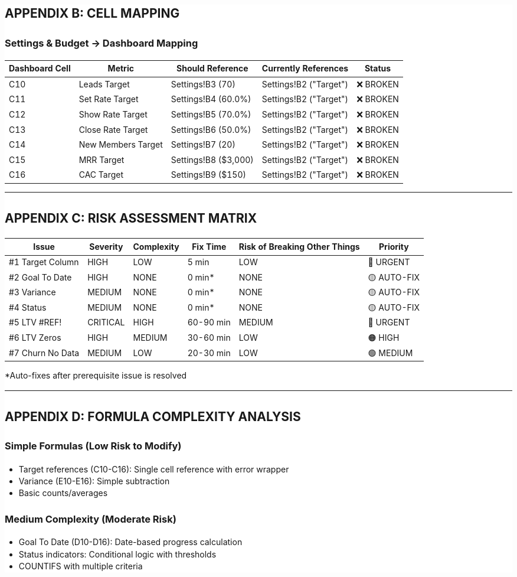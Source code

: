 ## APPENDIX B: CELL MAPPING

### Settings & Budget → Dashboard Mapping

| Dashboard Cell | Metric | Should Reference | Currently References | Status |
|---|---|---|---|---|
| C10 | Leads Target | Settings!B3 (70) | Settings!B2 ("Target") | ❌ BROKEN |
| C11 | Set Rate Target | Settings!B4 (60.0%) | Settings!B2 ("Target") | ❌ BROKEN |
| C12 | Show Rate Target | Settings!B5 (70.0%) | Settings!B2 ("Target") | ❌ BROKEN |
| C13 | Close Rate Target | Settings!B6 (50.0%) | Settings!B2 ("Target") | ❌ BROKEN |
| C14 | New Members Target | Settings!B7 (20) | Settings!B2 ("Target") | ❌ BROKEN |
| C15 | MRR Target | Settings!B8 ($3,000) | Settings!B2 ("Target") | ❌ BROKEN |
| C16 | CAC Target | Settings!B9 ($150) | Settings!B2 ("Target") | ❌ BROKEN |

---

## APPENDIX C: RISK ASSESSMENT MATRIX

| Issue | Severity | Complexity | Fix Time | Risk of Breaking Other Things | Priority |
|---|---|---|---|---|---|
| #1 Target Column | HIGH | LOW | 5 min | LOW | 🔴 URGENT |
| #2 Goal To Date | HIGH | NONE | 0 min* | NONE | 🟡 AUTO-FIX |
| #3 Variance | MEDIUM | NONE | 0 min* | NONE | 🟡 AUTO-FIX |
| #4 Status | MEDIUM | NONE | 0 min* | NONE | 🟡 AUTO-FIX |
| #5 LTV #REF! | CRITICAL | HIGH | 60-90 min | MEDIUM | 🔴 URGENT |
| #6 LTV Zeros | HIGH | MEDIUM | 30-60 min | LOW | 🟠 HIGH |
| #7 Churn No Data | MEDIUM | LOW | 20-30 min | LOW | 🟢 MEDIUM |

*Auto-fixes after prerequisite issue is resolved

---

## APPENDIX D: FORMULA COMPLEXITY ANALYSIS

### Simple Formulas (Low Risk to Modify)
- Target references (C10-C16): Single cell reference with error wrapper
- Variance (E10-E16): Simple subtraction
- Basic counts/averages

### Medium Complexity (Moderate Risk)
- Goal To Date (D10-D16): Date-based progress calculation
- Status indicators: Conditional logic with thresholds
- COUNTIFS with multiple criteria
